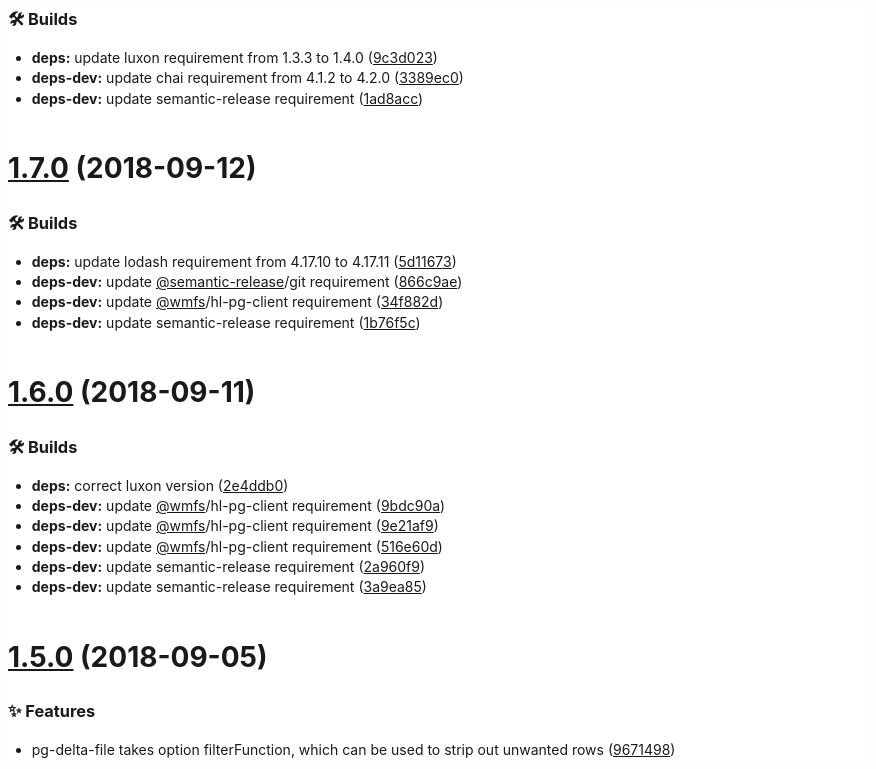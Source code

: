 
### 🛠 Builds

* **deps:** update luxon requirement from 1.3.3 to 1.4.0 ([9c3d023](https://github.com/wmfs/pg-delta-file/commit/9c3d023))
* **deps-dev:** update chai requirement from 4.1.2 to 4.2.0 ([3389ec0](https://github.com/wmfs/pg-delta-file/commit/3389ec0))
* **deps-dev:** update semantic-release requirement ([1ad8acc](https://github.com/wmfs/pg-delta-file/commit/1ad8acc))

# [1.7.0](https://github.com/wmfs/pg-delta-file/compare/v1.6.0...v1.7.0) (2018-09-12)


### 🛠 Builds

* **deps:** update lodash requirement from 4.17.10 to 4.17.11 ([5d11673](https://github.com/wmfs/pg-delta-file/commit/5d11673))
* **deps-dev:** update [@semantic-release](https://github.com/semantic-release)/git requirement ([866c9ae](https://github.com/wmfs/pg-delta-file/commit/866c9ae))
* **deps-dev:** update [@wmfs](https://github.com/wmfs)/hl-pg-client requirement ([34f882d](https://github.com/wmfs/pg-delta-file/commit/34f882d))
* **deps-dev:** update semantic-release requirement ([1b76f5c](https://github.com/wmfs/pg-delta-file/commit/1b76f5c))

# [1.6.0](https://github.com/wmfs/pg-delta-file/compare/v1.5.0...v1.6.0) (2018-09-11)


### 🛠 Builds

* **deps:** correct luxon version ([2e4ddb0](https://github.com/wmfs/pg-delta-file/commit/2e4ddb0))
* **deps-dev:** update [@wmfs](https://github.com/wmfs)/hl-pg-client requirement ([9bdc90a](https://github.com/wmfs/pg-delta-file/commit/9bdc90a))
* **deps-dev:** update [@wmfs](https://github.com/wmfs)/hl-pg-client requirement ([9e21af9](https://github.com/wmfs/pg-delta-file/commit/9e21af9))
* **deps-dev:** update [@wmfs](https://github.com/wmfs)/hl-pg-client requirement ([516e60d](https://github.com/wmfs/pg-delta-file/commit/516e60d))
* **deps-dev:** update semantic-release requirement ([2a960f9](https://github.com/wmfs/pg-delta-file/commit/2a960f9))
* **deps-dev:** update semantic-release requirement ([3a9ea85](https://github.com/wmfs/pg-delta-file/commit/3a9ea85))

# [1.5.0](https://github.com/wmfs/pg-delta-file/compare/v1.4.0...v1.5.0) (2018-09-05)


### ✨ Features

* pg-delta-file takes option filterFunction, which can be used to strip out unwanted rows ([9671498](https://github.com/wmfs/pg-delta-file/commit/9671498))
